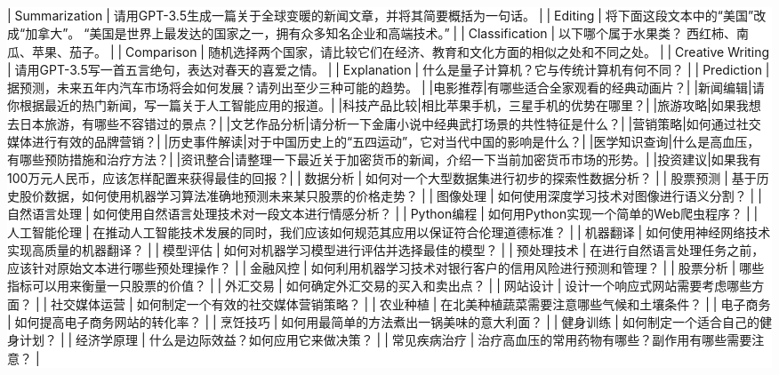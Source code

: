 | Summarization   | 请用GPT-3.5生成一篇关于全球变暖的新闻文章，并将其简要概括为一句话。                        |
| Editing   | 将下面这段文本中的“美国”改成“加拿大”。 “美国是世界上最发达的国家之一，拥有众多知名企业和高端技术。”            |
| Classification   | 以下哪个属于水果类？  西红柿、南瓜、苹果、茄子。                              |
| Comparison   | 随机选择两个国家，请比较它们在经济、教育和文化方面的相似之处和不同之处。                        |
| Creative Writing   | 请用GPT-3.5写一首五言绝句，表达对春天的喜爱之情。                                |
| Explanation   | 什么是量子计算机？它与传统计算机有何不同？                                       |
| Prediction   | 据预测，未来五年内汽车市场将会如何发展？请列出至少三种可能的趋势。                        |
|电影推荐|有哪些适合全家观看的经典动画片？|
|新闻编辑|请你根据最近的热门新闻，写一篇关于人工智能应用的报道。|
|科技产品比较|相比苹果手机，三星手机的优势在哪里？|
|旅游攻略|如果我想去日本旅游，有哪些不容错过的景点？|
|文艺作品分析|请分析一下金庸小说中经典武打场景的共性特征是什么？|
|营销策略|如何通过社交媒体进行有效的品牌营销？|
|历史事件解读|对于中国历史上的“五四运动”，它对当代中国的影响是什么？|
|医学知识查询|什么是高血压，有哪些预防措施和治疗方法？|
|资讯整合|请整理一下最近关于加密货币的新闻，介绍一下当前加密货币市场的形势。|
|投资建议|如果我有100万元人民币，应该怎样配置来获得最佳的回报？|
| 数据分析 | 如何对一个大型数据集进行初步的探索性数据分析？ |
| 股票预测 | 基于历史股价数据，如何使用机器学习算法准确地预测未来某只股票的价格走势？ |
| 图像处理 | 如何使用深度学习技术对图像进行语义分割？ |
| 自然语言处理 | 如何使用自然语言处理技术对一段文本进行情感分析？ |
| Python编程 | 如何用Python实现一个简单的Web爬虫程序？ |
| 人工智能伦理 | 在推动人工智能技术发展的同时，我们应该如何规范其应用以保证符合伦理道德标准？ |
| 机器翻译 | 如何使用神经网络技术实现高质量的机器翻译？ |
| 模型评估 | 如何对机器学习模型进行评估并选择最佳的模型？ |
| 预处理技术 | 在进行自然语言处理任务之前，应该针对原始文本进行哪些预处理操作？ |
| 金融风控 | 如何利用机器学习技术对银行客户的信用风险进行预测和管理？ |
| 股票分析 | 哪些指标可以用来衡量一只股票的价值？ |
| 外汇交易 | 如何确定外汇交易的买入和卖出点？ |
| 网站设计 | 设计一个响应式网站需要考虑哪些方面？ |
| 社交媒体运营 | 如何制定一个有效的社交媒体营销策略？ |
| 农业种植 | 在北美种植蔬菜需要注意哪些气候和土壤条件？ |
| 电子商务 | 如何提高电子商务网站的转化率？ |
| 烹饪技巧 | 如何用最简单的方法煮出一锅美味的意大利面？ |
| 健身训练 | 如何制定一个适合自己的健身计划？ |
| 经济学原理 | 什么是边际效益？如何应用它来做决策？ |
| 常见疾病治疗 | 治疗高血压的常用药物有哪些？副作用有哪些需要注意？ |